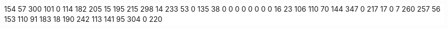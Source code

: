 <td>154</td>
<td>57</td>
<td>300</td>
<td>101</td>
<td>0</td>
<td>114</td>
<td>182</td>
<td>205</td>
</tr>
<tr class="even">
<td></td>
<td>15</td>
<td>195</td>
<td>215</td>
<td>298</td>
<td>14</td>
<td>233</td>
<td>53</td>
<td>0</td>
<td>135</td>
<td></td>
<td>38</td>
<td>0</td>
<td>0</td>
<td>0</td>
<td>0</td>
<td>0</td>
<td>0</td>
<td>0</td>
<td>0</td>
</tr>
<tr class="odd">
<td></td>
<td>16</td>
<td>23</td>
<td>106</td>
<td>110</td>
<td>70</td>
<td>144</td>
<td>347</td>
<td>0</td>
<td>217</td>
<td>17</td>
<td>0</td>
<td>7</td>
<td>260</td>
<td>257</td>
<td>56</td>
<td>153</td>
<td>110</td>
<td>91</td>
<td>183</td>
</tr>
<tr class="even">
<td></td>
<td>18</td>
<td>190</td>
<td>242</td>
<td>113</td>
<td>141</td>
<td>95</td>
<td>304</td>
<td>0</td>
<td>220</td>